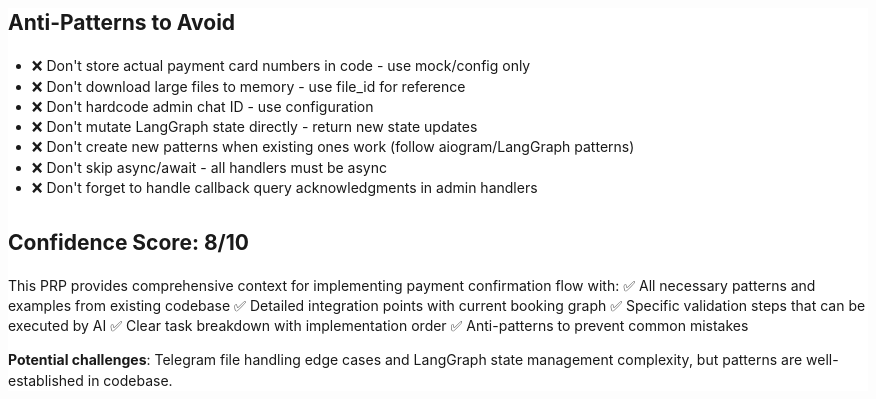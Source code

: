 
## Anti-Patterns to Avoid
- ❌ Don't store actual payment card numbers in code - use mock/config only
- ❌ Don't download large files to memory - use file_id for reference
- ❌ Don't hardcode admin chat ID - use configuration
- ❌ Don't mutate LangGraph state directly - return new state updates
- ❌ Don't create new patterns when existing ones work (follow aiogram/LangGraph patterns)
- ❌ Don't skip async/await - all handlers must be async
- ❌ Don't forget to handle callback query acknowledgments in admin handlers

## Confidence Score: 8/10

This PRP provides comprehensive context for implementing payment confirmation flow with:
✅ All necessary patterns and examples from existing codebase
✅ Detailed integration points with current booking graph 
✅ Specific validation steps that can be executed by AI
✅ Clear task breakdown with implementation order
✅ Anti-patterns to prevent common mistakes

**Potential challenges**: Telegram file handling edge cases and LangGraph state management complexity, but patterns are well-established in codebase.